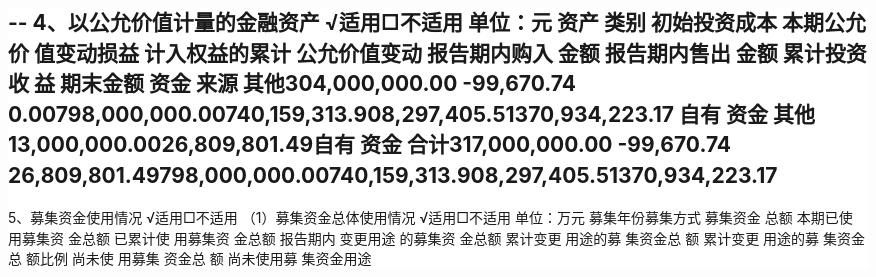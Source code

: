 --
4、以公允价值计量的金融资产
√适用□不适用
单位：元
资产
类别
初始投资成本
本期公允价
值变动损益
计入权益的累计
公允价值变动
报告期内购入
金额
报告期内售出
金额
累计投资收
益
期末金额
资金
来源
其他304,000,000.00
-99,670.74
0.00798,000,000.00740,159,313.908,297,405.51370,934,223.17
自有
资金
其他
13,000,000.0026,809,801.49自有
资金
合计317,000,000.00
-99,670.74
26,809,801.49798,000,000.00740,159,313.908,297,405.51370,934,223.17
--
5、募集资金使用情况
√适用□不适用
（1）募集资金总体使用情况
√适用□不适用
单位：万元
募集年份募集方式
募集资金
总额
本期已使
用募集资
金总额
已累计使
用募集资
金总额
报告期内
变更用途
的募集资
金总额
累计变更
用途的募
集资金总
额
累计变更
用途的募
集资金总
额比例
尚未使
用募集
资金总
额
尚未使用募
集资金用途